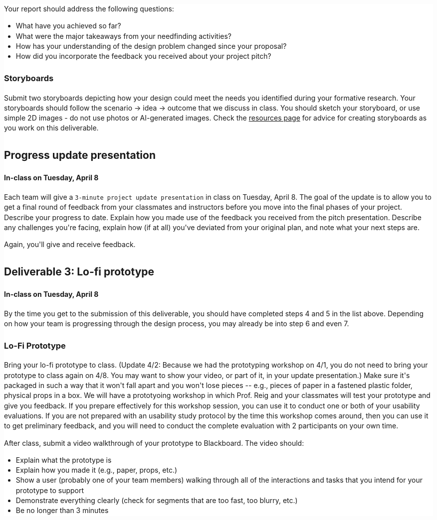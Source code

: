 Your report should address the following questions:

- What have you achieved so far?
- What were the major takeaways from your needfinding activities?
- How has your understanding of the design problem changed since your proposal?
- How did you incorporate the feedback you received about your project pitch?

### Storyboards

Submit two storyboards depicting how your design could meet the needs you identified during your formative research. Your storyboards should follow the scenario -> idea -> outcome that we discuss in class. You should sketch your storyboard, or use simple 2D images - do not use photos or AI-generated images. Check the [resources page]({{site.url}}/resources.html) for advice for creating storyboards as you work on this deliverable.

## Progress update presentation

#### In-class on Tuesday, April 8

Each team will give a `3-minute project update presentation` in class on Tuesday, April 8. The goal of the update is to allow you to get a final round of feedback from your classmates and instructors before you move into the final phases of your project. Describe your progress to date. Explain how you made use of the feedback you received from the pitch presentation. Describe any challenges you're facing, explain how (if at all) you've deviated from your original plan, and note what your next steps are.

Again, you'll give and receive feedback.

## Deliverable 3: Lo-fi prototype

#### In-class on Tuesday, April 8

By the time you get to the submission of this deliverable, you should have completed steps 4 and 5 in the list above. Depending on how your team is progressing through the design process, you may already be into step 6 and even 7.

### Lo-Fi Prototype

Bring your lo-fi prototype to class. (Update 4/2: Because we had the prototyping workshop on 4/1, you do not need to bring your prototype to class again on 4/8. You may want to show your video, or part of it, in your update presentation.) Make sure it's packaged in such a way that it won't fall apart and you won't lose pieces -- e.g., pieces of paper in a fastened plastic folder, physical props in a box. We will have a prototyoing workshop in which Prof. Reig and your classmates will test your prototype and give you feedback. If you prepare effectively for this workshop session, you can use it to conduct one or both of your usability evaluations. If you are not prepared with an usability study protocol by the time this workshop comes around, then you can use it to get preliminary feedback, and you will need to conduct the complete evaluation with 2 participants on your own time.

After class, submit a video walkthrough of your prototype to Blackboard. The video should:

- Explain what the prototype is
- Explain how you made it (e.g., paper, props, etc.)
- Show a user (probably one of your team members) walking through all of the interactions and tasks that you intend for your prototype to support
- Demonstrate everything clearly (check for segments that are too fast, too blurry, etc.)
- Be no longer than 3 minutes
